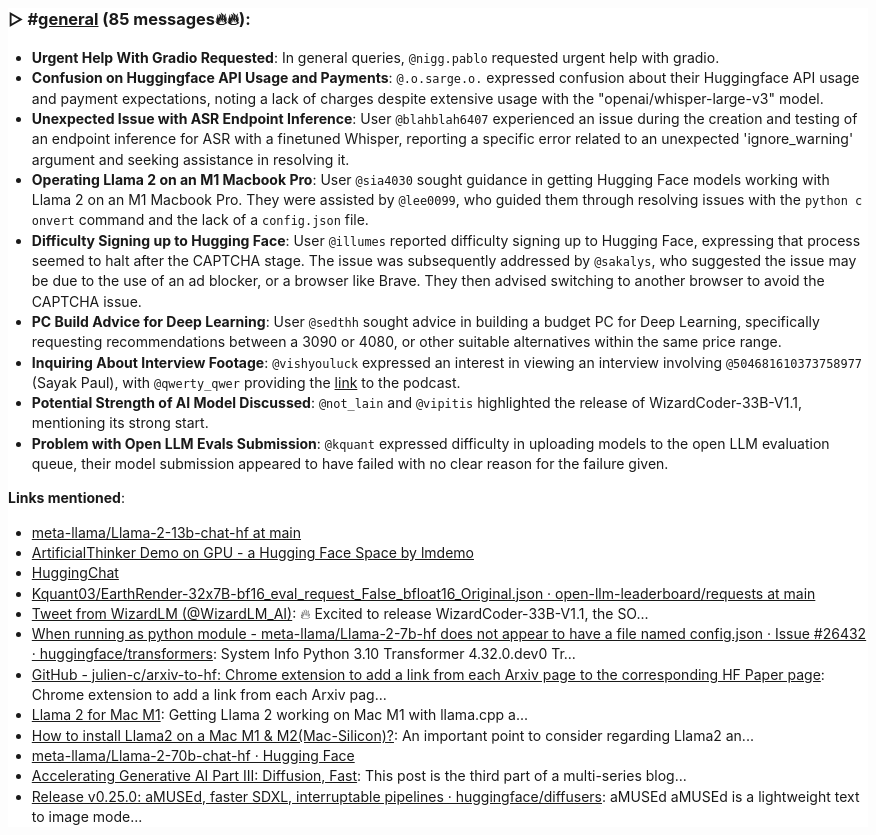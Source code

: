 ### ▷ #[general](https://discord.com/channels/879548962464493619/879548962464493622/) (85 messages🔥🔥): 
        
- **Urgent Help With Gradio Requested**: In general queries, `@nigg.pablo` requested urgent help with gradio.
- **Confusion on Huggingface API Usage and Payments**: `@.o.sarge.o.` expressed confusion about their Huggingface API usage and payment expectations, noting a lack of charges despite extensive usage with the "openai/whisper-large-v3" model.
- **Unexpected Issue with ASR Endpoint Inference**: User `@blahblah6407` experienced an issue during the creation and testing of an endpoint inference for ASR with a finetuned Whisper, reporting a specific error related to an unexpected 'ignore_warning' argument and seeking assistance in resolving it.
- **Operating Llama 2 on an M1 Macbook Pro**: User `@sia4030` sought guidance in getting Hugging Face models working with Llama 2 on an M1 Macbook Pro. They were assisted by `@lee0099`, who guided them through resolving issues with the `python convert` command and the lack of a `config.json` file.
- **Difficulty Signing up to Hugging Face**: User `@illumes` reported difficulty signing up to Hugging Face, expressing that process seemed to halt after the CAPTCHA stage. The issue was subsequently addressed by `@sakalys`, who suggested the issue may be due to the use of an ad blocker, or a browser like Brave. They then advised switching to another browser to avoid the CAPTCHA issue.
- **PC Build Advice for Deep Learning**: User `@sedthh` sought advice in building a budget PC for Deep Learning, specifically requesting recommendations between a 3090 or 4080, or other suitable alternatives within the same price range.
- **Inquiring About Interview Footage**: `@vishyouluck` expressed an interest in viewing an interview involving `@504681610373758977` (Sayak Paul), with `@qwerty_qwer` providing the [link](https://www.youtube.com/watch?v=IlIhykPDesE) to the podcast.
- **Potential Strength of AI Model Discussed**: `@not_lain` and `@vipitis` highlighted the release of WizardCoder-33B-V1.1, mentioning its strong start.
- **Problem with Open LLM Evals Submission**: `@kquant` expressed difficulty in uploading models to the open LLM evaluation queue, their model submission appeared to have failed with no clear reason for the failure given.

**Links mentioned**:

- [meta-llama/Llama-2-13b-chat-hf at main](https://huggingface.co/meta-llama/Llama-2-13b-chat-hf/tree/main)
- [ArtificialThinker Demo on GPU - a Hugging Face Space by lmdemo](https://huggingface.co/spaces/lmdemo/artificialthinker-demo-gpu)
- [HuggingChat](https://huggingface.co/chat)
- [Kquant03/EarthRender-32x7B-bf16_eval_request_False_bfloat16_Original.json · open-llm-leaderboard/requests at main](https://huggingface.co/datasets/open-llm-leaderboard/requests/blob/main/Kquant03/EarthRender-32x7B-bf16_eval_request_False_bfloat16_Original.json)
- [Tweet from WizardLM (@WizardLM_AI)](https://fxtwitter.com/WizardLM_AI/status/1742906065359167730): 🔥 Excited to release WizardCoder-33B-V1.1, the SO...
- [When running as python module - meta-llama/Llama-2-7b-hf does not appear to have a file named config.json  · Issue #26432 · huggingface/transformers](https://github.com/huggingface/transformers/issues/26432): System Info Python 3.10 Transformer 4.32.0.dev0 Tr...
- [GitHub - julien-c/arxiv-to-hf: Chrome extension to add a link from each Arxiv page to the corresponding HF Paper page](https://github.com/julien-c/arxiv-to-hf): Chrome extension to add a link from each Arxiv pag...
- [Llama 2 for Mac M1](https://medium.com/@auslei/llama-2-for-mac-m1-ed67bbd9a0c2): Getting Llama 2 working on Mac M1 with llama.cpp a...
- [How to install Llama2 on a Mac M1 &amp; M2(Mac-Silicon)?](https://medium.com/@movahedi/how-to-install-llama2-on-a-mac-m1-m2-mac-silicon-ab5760bc6ca): An important point to consider regarding Llama2 an...
- [meta-llama/Llama-2-70b-chat-hf · Hugging Face](https://huggingface.co/meta-llama/Llama-2-70b-chat-hf)
- [Accelerating Generative AI Part III: Diffusion, Fast](https://pytorch.org/blog/accelerating-generative-ai-3/): This post is the third part of a multi-series blog...
- [Release v0.25.0: aMUSEd, faster SDXL, interruptable pipelines · huggingface/diffusers](https://github.com/huggingface/diffusers/releases/tag/v0.25.0): aMUSEd  aMUSEd is a lightweight text to image mode...
